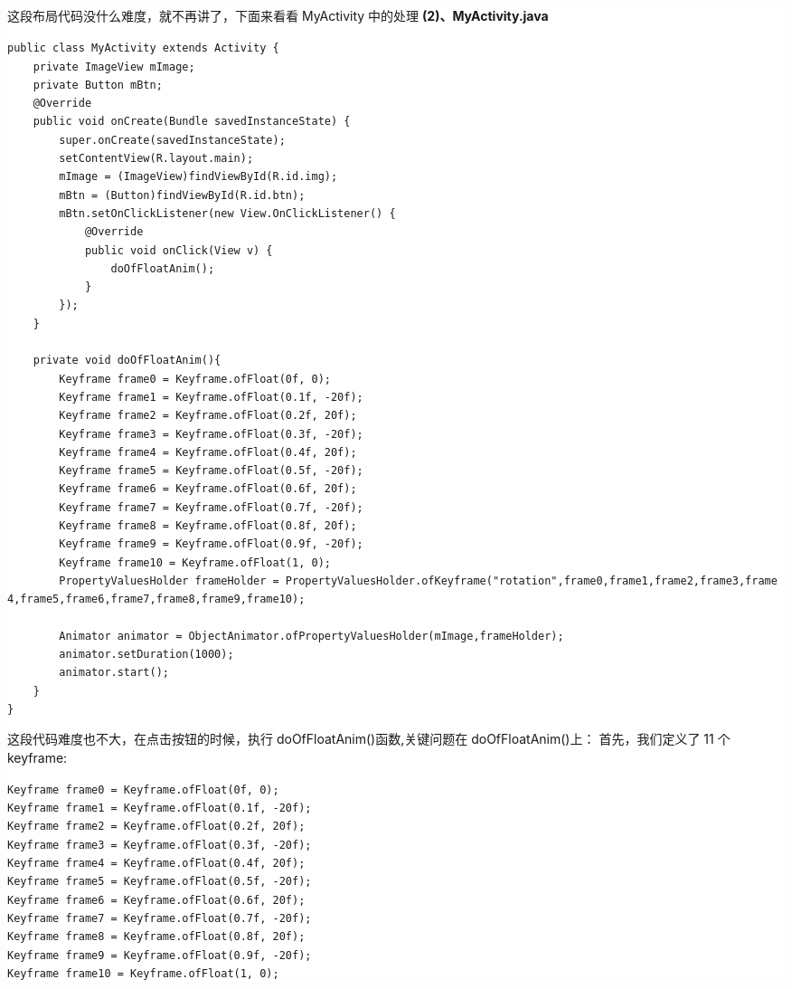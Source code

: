   
这段布局代码没什么难度，就不再讲了，下面来看看 MyActivity 中的处理 
**(2)、MyActivity.java**

```
public class MyActivity extends Activity {  
    private ImageView mImage;  
    private Button mBtn;  
    @Override  
    public void onCreate(Bundle savedInstanceState) {  
        super.onCreate(savedInstanceState);  
        setContentView(R.layout.main);  
        mImage = (ImageView)findViewById(R.id.img);  
        mBtn = (Button)findViewById(R.id.btn);  
        mBtn.setOnClickListener(new View.OnClickListener() {  
            @Override  
            public void onClick(View v) {  
                doOfFloatAnim();  
            }  
        });  
    }  
  
    private void doOfFloatAnim(){  
        Keyframe frame0 = Keyframe.ofFloat(0f, 0);  
        Keyframe frame1 = Keyframe.ofFloat(0.1f, -20f);  
        Keyframe frame2 = Keyframe.ofFloat(0.2f, 20f);  
        Keyframe frame3 = Keyframe.ofFloat(0.3f, -20f);  
        Keyframe frame4 = Keyframe.ofFloat(0.4f, 20f);  
        Keyframe frame5 = Keyframe.ofFloat(0.5f, -20f);  
        Keyframe frame6 = Keyframe.ofFloat(0.6f, 20f);  
        Keyframe frame7 = Keyframe.ofFloat(0.7f, -20f);  
        Keyframe frame8 = Keyframe.ofFloat(0.8f, 20f);  
        Keyframe frame9 = Keyframe.ofFloat(0.9f, -20f);  
        Keyframe frame10 = Keyframe.ofFloat(1, 0);  
        PropertyValuesHolder frameHolder = PropertyValuesHolder.ofKeyframe("rotation",frame0,frame1,frame2,frame3,frame4,frame5,frame6,frame7,frame8,frame9,frame10);  
  
        Animator animator = ObjectAnimator.ofPropertyValuesHolder(mImage,frameHolder);  
        animator.setDuration(1000);  
        animator.start();  
    }  
} 
```
 
这段代码难度也不大，在点击按钮的时候，执行 doOfFloatAnim()函数,关键问题在 doOfFloatAnim()上：
首先，我们定义了 11 个 keyframe:

```
Keyframe frame0 = Keyframe.ofFloat(0f, 0);  
Keyframe frame1 = Keyframe.ofFloat(0.1f, -20f);  
Keyframe frame2 = Keyframe.ofFloat(0.2f, 20f);  
Keyframe frame3 = Keyframe.ofFloat(0.3f, -20f);  
Keyframe frame4 = Keyframe.ofFloat(0.4f, 20f);  
Keyframe frame5 = Keyframe.ofFloat(0.5f, -20f);  
Keyframe frame6 = Keyframe.ofFloat(0.6f, 20f);  
Keyframe frame7 = Keyframe.ofFloat(0.7f, -20f);  
Keyframe frame8 = Keyframe.ofFloat(0.8f, 20f);  
Keyframe frame9 = Keyframe.ofFloat(0.9f, -20f);  
Keyframe frame10 = Keyframe.ofFloat(1, 0);
```
  